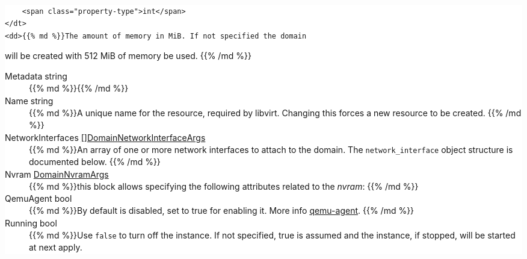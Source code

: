         <span class="property-type">int</span>
    </dt>
    <dd>{{% md %}}The amount of memory in MiB. If not specified the domain
will be created with 512 MiB of memory be used.
{{% /md %}}</dd><dt class="property-optional"
            title="Optional">
        <span id="state_metadata_go">
<a href="#state_metadata_go" style="color: inherit; text-decoration: inherit;">Metadata</a>
</span>
        <span class="property-indicator"></span>
        <span class="property-type">string</span>
    </dt>
    <dd>{{% md %}}{{% /md %}}</dd><dt class="property-optional"
            title="Optional">
        <span id="state_name_go">
<a href="#state_name_go" style="color: inherit; text-decoration: inherit;">Name</a>
</span>
        <span class="property-indicator"></span>
        <span class="property-type">string</span>
    </dt>
    <dd>{{% md %}}A unique name for the resource, required by libvirt.
Changing this forces a new resource to be created.
{{% /md %}}</dd><dt class="property-optional"
            title="Optional">
        <span id="state_networkinterfaces_go">
<a href="#state_networkinterfaces_go" style="color: inherit; text-decoration: inherit;">Network<wbr>Interfaces</a>
</span>
        <span class="property-indicator"></span>
        <span class="property-type"><a href="#domainnetworkinterface">[]Domain<wbr>Network<wbr>Interface<wbr>Args</a></span>
    </dt>
    <dd>{{% md %}}An array of one or more network interfaces to
attach to the domain. The `network_interface` object structure is documented
below.
{{% /md %}}</dd><dt class="property-optional"
            title="Optional">
        <span id="state_nvram_go">
<a href="#state_nvram_go" style="color: inherit; text-decoration: inherit;">Nvram</a>
</span>
        <span class="property-indicator"></span>
        <span class="property-type"><a href="#domainnvram">Domain<wbr>Nvram<wbr>Args</a></span>
    </dt>
    <dd>{{% md %}}this block allows specifying the following attributes related to the _nvram_:
{{% /md %}}</dd><dt class="property-optional"
            title="Optional">
        <span id="state_qemuagent_go">
<a href="#state_qemuagent_go" style="color: inherit; text-decoration: inherit;">Qemu<wbr>Agent</a>
</span>
        <span class="property-indicator"></span>
        <span class="property-type">bool</span>
    </dt>
    <dd>{{% md %}}By default is disabled, set to true for enabling it. More info [qemu-agent](https://wiki.libvirt.org/page/Qemu_guest_agent).
{{% /md %}}</dd><dt class="property-optional"
            title="Optional">
        <span id="state_running_go">
<a href="#state_running_go" style="color: inherit; text-decoration: inherit;">Running</a>
</span>
        <span class="property-indicator"></span>
        <span class="property-type">bool</span>
    </dt>
    <dd>{{% md %}}Use `false` to turn off the instance. If not specified,
true is assumed and the instance, if stopped, will be started at next apply.